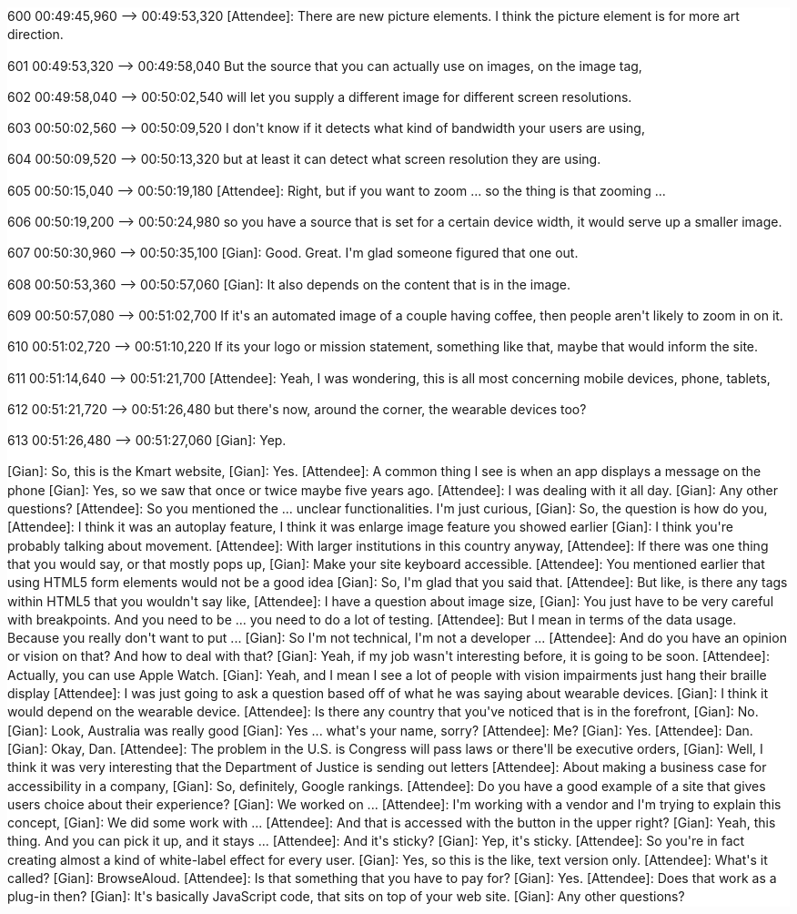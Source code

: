 600
00:49:45,960 --> 00:49:53,320
[Attendee]: There are new picture elements. I think the picture element is for more art direction.

601
00:49:53,320 --> 00:49:58,040
But the source that you can actually use on images,
on the image tag,

602
00:49:58,040 --> 00:50:02,540
will let you supply a different image
for different screen resolutions.

603
00:50:02,560 --> 00:50:09,520
I don't know if it detects what kind of bandwidth
your users are using,

604
00:50:09,520 --> 00:50:13,320
but at least it can detect what screen resolution
they are using.

605
00:50:15,040 --> 00:50:19,180
[Attendee]: Right, but if you want to zoom ...
so the thing is that zooming ...

606
00:50:19,200 --> 00:50:24,980
so you have a source that is set for a certain device width, it would serve up a smaller image.

607
00:50:30,960 --> 00:50:35,100
[Gian]: Good. Great.
I'm glad someone figured that one out.

608
00:50:53,360 --> 00:50:57,060
[Gian]: It also depends on the content
that is in the image.

609
00:50:57,080 --> 00:51:02,700
If it's an automated image of a couple having coffee, then people aren't likely to zoom in on it.

610
00:51:02,720 --> 00:51:10,220
If its your logo or mission statement, something like that, maybe that would inform the site.

611
00:51:14,640 --> 00:51:21,700
[Attendee]: Yeah, I was wondering, this is all most concerning mobile devices, phone, tablets,

612
00:51:21,720 --> 00:51:26,480
but there's now, around the corner,
the wearable devices too?

613
00:51:26,480 --> 00:51:27,060
[Gian]: Yep.


[Audience]: Yes
[Gian]: So, this is the Kmart website,
[Gian]: Yes.
[Attendee]: A common thing I see is when an app displays a message on the phone
[Gian]: Yes, so we saw that once or twice maybe five years ago.
[Attendee]: I was dealing with it all day.
[Gian]: Any other questions?
[Attendee]: So you mentioned the ... unclear functionalities. I'm just curious,
[Gian]: So, the question is how do you,
[Attendee]: I think it was an autoplay feature, I think it was enlarge image feature you showed earlier
[Gian]: I think you're probably talking about movement.
[Attendee]: With larger institutions in this country anyway,
[Attendee]: If there was one thing that you would say, or that mostly pops up,
[Gian]: Make your site keyboard accessible.
[Attendee]: You mentioned earlier that using HTML5 form elements would not be a good idea
[Gian]: So, I'm glad that you said that.
[Attendee]: But like, is there any tags within HTML5 that you wouldn't say like,
[Attendee]: I have a question about image size,
[Gian]: You just have to be very careful with breakpoints. And you need to be ... you need to do a lot of testing.
[Attendee]: But I mean in terms of the data usage. Because you really don't want to put ...
[Gian]: So I'm not technical, I'm not a developer ...
[Attendee]: And do you have an opinion or vision on that? And how to deal with that?
[Gian]: Yeah, if my job wasn't interesting before, it is going to be soon.
[Attendee]: Actually, you can use Apple Watch.
[Gian]: Yeah, and I mean I see a lot of people with vision impairments just hang their braille display
[Attendee]: I was just going to ask a question based off of what he was saying about wearable devices.
[Gian]: I think it would depend on the wearable device.
[Attendee]: Is there any country that you've noticed that is in the forefront,
[Gian]: No.
[Gian]: Look, Australia was really good
[Gian]: Yes ... what's your name, sorry?
[Attendee]: Me?
[Gian]: Yes.
[Attendee]: Dan.
[Gian]: Okay, Dan.
[Attendee]: The problem in the U.S. is Congress will pass laws or there'll be executive orders,
[Gian]: Well, I think it was very interesting that the Department of Justice is sending out letters
[Attendee]: About making a business case for accessibility in a company,
[Gian]: So, definitely, Google rankings.
[Attendee]: Do you have a good example of a site that gives users choice about their experience?
[Gian]: We worked on ...
[Attendee]: I'm working with a vendor and I'm trying to explain this concept,
[Gian]: We did some work with ...
[Attendee]: And that is accessed with the button in the upper right?
[Gian]: Yeah, this thing. And you can pick it up, and it stays ...
[Attendee]: And it's sticky?
[Gian]: Yep, it's sticky.
[Attendee]: So you're in fact creating almost a kind of white-label effect for every user.
[Gian]: Yes, so this is the like, text version only.
[Attendee]: What's it called?
[Gian]: BrowseAloud.
[Attendee]: Is that something that you have to pay for?
[Gian]: Yes.
[Attendee]: Does that work as a plug-in then?
[Gian]: It's basically JavaScript code, that sits on top of your web site.
[Gian]: Any other questions?